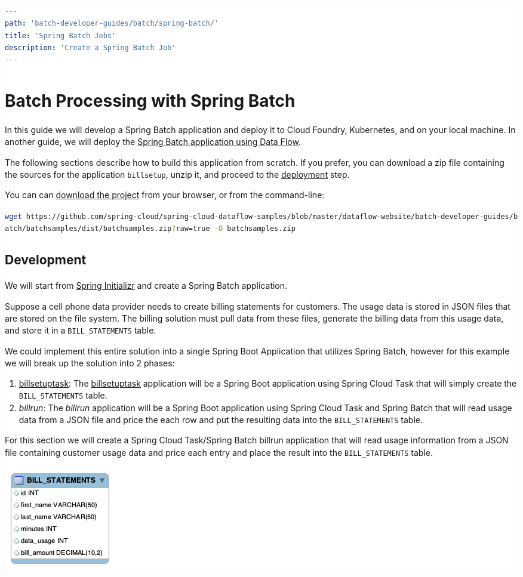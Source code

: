 ```yaml
---
path: 'batch-developer-guides/batch/spring-batch/'
title: 'Spring Batch Jobs'
description: 'Create a Spring Batch Job'
---
```


# Batch Processing with Spring Batch

In this guide we will develop a Spring Batch application and deploy it to Cloud Foundry, Kubernetes, and on your local machine. In another guide, we will deploy the [Spring Batch application using Data Flow](%currentPath%/batch-developer-guides/batch/data-flow-spring-batch/).

The following sections describe how to build this application from scratch. If you prefer, you can download a zip file containing the sources for the application `billsetup`, unzip it, and proceed to the [deployment](#deployment) step.

You can can [download the project](https://github.com/spring-cloud/spring-cloud-dataflow-samples/blob/master/dataflow-website/batch-developer-guides/batch/batchsamples/dist/batchsamples.zip?raw=true) from your browser, or from the command-line:

```bash
wget https://github.com/spring-cloud/spring-cloud-dataflow-samples/blob/master/dataflow-website/batch-developer-guides/batch/batchsamples/dist/batchsamples.zip?raw=true -O batchsamples.zip
```

## Development

We will start from [Spring Initializr](https://start.spring.io/) and create a Spring Batch application.

Suppose a cell phone data provider needs to create billing statements for customers. The usage data is stored in JSON files that are stored on the file system. The billing solution must pull data from these files, generate the billing data from this usage data, and store it in a `BILL_STATEMENTS` table.

We could implement this entire solution into a single Spring Boot Application that utilizes Spring Batch, however for this example we will break up the solution into 2 phases:

1. [billsetuptask](%currentPath%/batch-developer-guides/batch/simple-task/): The [billsetuptask](%currentPath%/batch-developer-guides/batch/simple-task/) application will be a Spring Boot application using Spring Cloud Task that will simply create the `BILL_STATEMENTS` table.
1. _billrun_: The _billrun_ application will be a Spring Boot application using Spring Cloud Task and Spring Batch that will read usage data from a JSON file and price the each row and put the resulting data into the `BILL_STATEMENTS` table.

For this section we will create a Spring Cloud Task/Spring Batch billrun application that will read usage information from a JSON file containing customer usage data and price each entry and place the result into the `BILL_STATEMENTS` table.

![BILL_STATMENTS](images/bill_statements.png)
